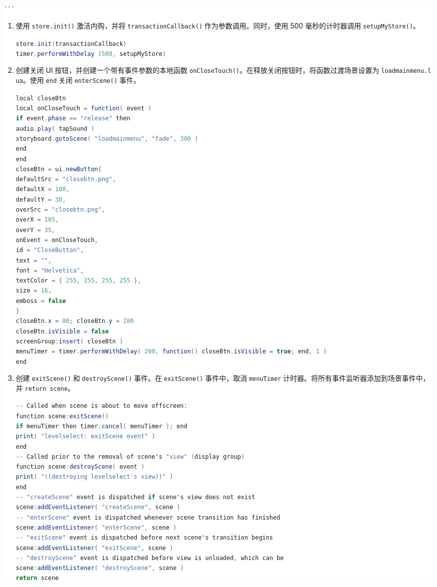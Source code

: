     ```

1.  使用 `store.init()` 激活内购，并将 `transactionCallback()` 作为参数调用。同时，使用 500 毫秒的计时器调用 `setupMyStore()`。

    ```java
    store.init(transactionCallback)
    timer.performWithDelay (500, setupMyStore)

    ```

1.  创建关闭 UI 按钮，并创建一个带有事件参数的本地函数 `onCloseTouch()`。在释放关闭按钮时，将函数过渡场景设置为 `loadmainmenu.lua`。使用 `end` 关闭 `enterScene()` 事件。

    ```java
    local closeBtn
    local onCloseTouch = function( event )
    if event.phase == "release" then
    audio.play( tapSound )
    storyboard.gotoScene( "loadmainmenu", "fade", 300 )
    end
    end
    closeBtn = ui.newButton{
    defaultSrc = "closebtn.png",
    defaultX = 100,
    defaultY = 30,
    overSrc = "closebtn.png",
    overX = 105,
    overY = 35,
    onEvent = onCloseTouch,
    id = "CloseButton",
    text = "",
    font = "Helvetica",
    textColor = { 255, 255, 255, 255 },
    size = 16,
    emboss = false
    }
    closeBtn.x = 80; closeBtn.y = 280
    closeBtn.isVisible = false
    screenGroup:insert( closeBtn )
    menuTimer = timer.performWithDelay( 200, function() closeBtn.isVisible = true; end, 1 )
    end

    ```

1.  创建 `exitScene()` 和 `destroyScene()` 事件。在 `exitScene()` 事件中，取消 `menuTimer` 计时器。将所有事件监听器添加到场景事件中，并 `return scene`。

    ```java
    -- Called when scene is about to move offscreen:
    function scene:exitScene()
    if menuTimer then timer.cancel( menuTimer ); end
    print( "levelselect: exitScene event" )
    end
    -- Called prior to the removal of scene's "view" (display group)
    function scene:destroyScene( event )
    print( "((destroying levelselect's view))" )
    end
    -- "createScene" event is dispatched if scene's view does not exist
    scene:addEventListener( "createScene", scene )
    -- "enterScene" event is dispatched whenever scene transition has finished
    scene:addEventListener( "enterScene", scene )
    -- "exitScene" event is dispatched before next scene's transition begins
    scene:addEventListener( "exitScene", scene )
    -- "destroyScene" event is dispatched before view is unloaded, which can be
    scene:addEventListener( "destroyScene", scene )
    return scene
